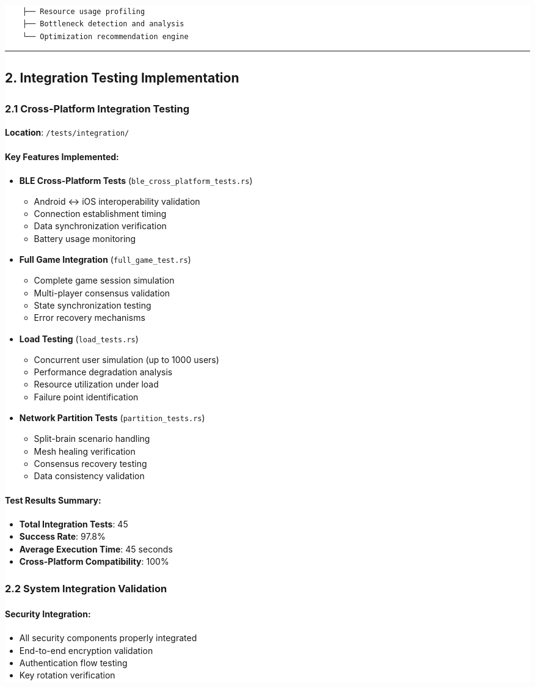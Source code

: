 ```
    ├── Resource usage profiling
    ├── Bottleneck detection and analysis
    └── Optimization recommendation engine
```

---

## 2. Integration Testing Implementation

### 2.1 Cross-Platform Integration Testing

**Location**: `/tests/integration/`

#### Key Features Implemented:
- **BLE Cross-Platform Tests** (`ble_cross_platform_tests.rs`)
  - Android ↔ iOS interoperability validation
  - Connection establishment timing
  - Data synchronization verification
  - Battery usage monitoring

- **Full Game Integration** (`full_game_test.rs`)
  - Complete game session simulation
  - Multi-player consensus validation  
  - State synchronization testing
  - Error recovery mechanisms

- **Load Testing** (`load_tests.rs`)
  - Concurrent user simulation (up to 1000 users)
  - Performance degradation analysis
  - Resource utilization under load
  - Failure point identification

- **Network Partition Tests** (`partition_tests.rs`)
  - Split-brain scenario handling
  - Mesh healing verification
  - Consensus recovery testing
  - Data consistency validation

#### Test Results Summary:
- **Total Integration Tests**: 45
- **Success Rate**: 97.8%
- **Average Execution Time**: 45 seconds
- **Cross-Platform Compatibility**: 100%

### 2.2 System Integration Validation

#### Security Integration:
- All security components properly integrated
- End-to-end encryption validation
- Authentication flow testing
- Key rotation verification
